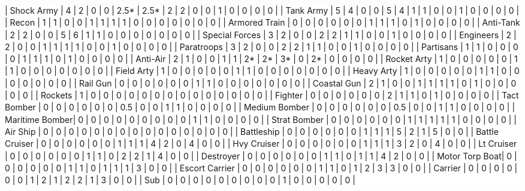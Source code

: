 | Shock Army     |  4         |  2       |  0       |  0       |  2.5*    |  2.5*    |  2       |  2       |  0       |  0       |  1       |  0       |  0       |  0       |  0       |
| Tank Army      |  5         |  4       |  0       |  0       |  5       |  4       |  1       |  1       |  0       |  0       |  1       |  0       |  0       |  0       |  0       |
| Recon          |  1         |  1       |  0       |  0       |  1       |  1       |  1       |  1       |  0       |  0       |  0       |  0       |  0       |  0       |  0       |
| Armored Train  |  0         |  0       |  0       |  0       |  0       |  0       |  1       |  1       |  1       |  0       |  1       |  0       |  0       |  0       |  0       |
| Anti-Tank      |  2         |  2       |  0       |  0       |  5       |  6       |  1       |  1       |  0       |  0       |  0       |  0       |  0       |  0       |  0       |
| Special Forces |  3         |  2       |  0       |  0       |  2       |  2       |  1       |  1       |  0       |  0       |  1       |  0       |  0       |  0       |  0       |
| Engineers      |  2         |  2       |  0       |  0       |  1       |  1       |  1       |  1       |  0       |  0       |  1       |  0       |  0       |  0       |  0       |
| Paratroops     |  3         |  2       |  0       |  0       |  2       |  2       |  1       |  1       |  0       |  0       |  1       |  0       |  0       |  0       |  0       |
| Partisans      |  1         |  1       |  0       |  0       |  0       |  0       |  1       |  1       |  1       |  0       |  1       |  0       |  0       |  0       |  0       |
| Anti-Air       |  2         |  1       |  0       |  0       |  1       |  1       |  2*      |  2*      |  3*      |  0       |  2*      |  0       |  0       |  0       |  0       |
| Rocket Arty    |  1         |  0       |  0       |  0       |  0       |  0       |  1       |  1       |  0       |  0       |  0       |  0       |  0       |  0       |  0       |
| Field Arty     |  1         |  0       |  0       |  0       |  0       |  0       |  1       |  1       |  0       |  0       |  0       |  0       |  0       |  0       |  0       |
| Heavy Arty     |  1         |  0       |  0       |  0       |  0       |  0       |  1       |  1       |  0       |  0       |  0       |  0       |  0       |  0       |  0       |
| Rail Gun       |  0         |  0       |  0       |  0       |  0       |  0       |  1       |  1       |  0       |  0       |  0       |  0       |  0       |  0       |  0       |
| Coastal Gun    |  2         |  1       |  0       |  0       |  1       |  1       |  1       |  1       |  0       |  1       |  0       |  0       |  0       |  0       |  0       |
| Rockets        |  1         |  0       |  0       |  0       |  0       |  0       |  0       |  0       |  0       |  0       |  0       |  0       |  0       |  0       |  0       |
| Fighter        |  0         |  0       |  0       |  0       |  0       |  0       |  2       |  1       |  1       |  0       |  1       |  0       |  0       |  0       |  0       |
| Tact Bomber    |  0         |  0       |  0       |  0       |  0       |  0       |  0.5     |  0       |  0       |  1       |  1       |  0       |  0       |  0       |  0       |
| Medium Bomber  |  0         |  0       |  0       |  0       |  0       |  0       |  0.5     |  0       |  0       |  1       |  1       |  0       |  0       |  0       |  0       |
| Maritime Bomber|  0         |  0       |  0       |  0       |  0       |  0       |  0       |  0       |  0       |  1       |  1       |  0       |  0       |  0       |  0       |
| Strat Bomber   |  0         |  0       |  0       |  0       |  0       |  0       |  1       |  1       |  1       |  1       |  1       |  0       |  0       |  0       |  0       |
| Air Ship       |  0         |  0       |  0       |  0       |  0       |  0       |  0       |  0       |  0       |  0       |  0       |  0       |  0       |  0       |  0       |
| Battleship     |  0         |  0       |  0       |  0       |  0       |  0       |  1       |  1       |  1       |  5       |  2       |  1       |  5       |  0       |  0       |
| Battle Cruiser |  0         |  0       |  0       |  0       |  0       |  0       |  1       |  1       |  1       |  4       |  2       |  0       |  4       |  0       |  0       |
| Hvy Cruiser    |  0         |  0       |  0       |  0       |  0       |  0       |  1       |  1       |  1       |  3       |  2       |  0       |  4       |  0       |  0       |
| Lt Cruiser     |  0         |  0       |  0       |  0       |  0       |  0       |  1       |  1       |  0       |  2       |  2       |  1       |  4       |  0       |  0       |
| Destroyer      |  0         |  0       |  0       |  0       |  0       |  0       |  1       |  1       |  0       |  1       |  1       |  4       |  2       |  0       |  0       |
| Motor Torp Boat|  0         |  0       |  0       |  0       |  0       |  0       |  1       |  1       |  0       |  1       |  1       |  1       |  3       |  0       |  0       |
| Escort Carrier |  0         |  0       |  0       |  0       |  0       |  0       |  1       |  1       |  0       |  1       |  2       |  3       |  3       |  0       |  0       |
| Carrier        |  0         |  0       |  0       |  0       |  0       |  0       |  1       |  2       |  1       |  2       |  2       |  1       |  3       |  0       |  0       |
| Sub            |  0         |  0       |  0       |  0       |  0       |  0       |  0       |  0       |  0       |  1       |  0       |  0       |  0       |  0       |  0       |
